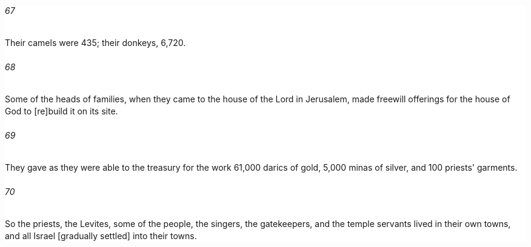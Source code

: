 





###### 67 






Their camels were 435; their donkeys, 6,720. 













###### 68 






Some of the heads of families, when they came to the house of the Lord in Jerusalem, made freewill offerings for the house of God to [re]build it on its site. 













###### 69 






They gave as they were able to the treasury for the work 61,000 darics of gold, 5,000 minas of silver, and 100 priests' garments. 













###### 70 






So the priests, the Levites, some of the people, the singers, the gatekeepers, and the temple servants lived in their own towns, and all Israel [gradually settled] into their towns.

